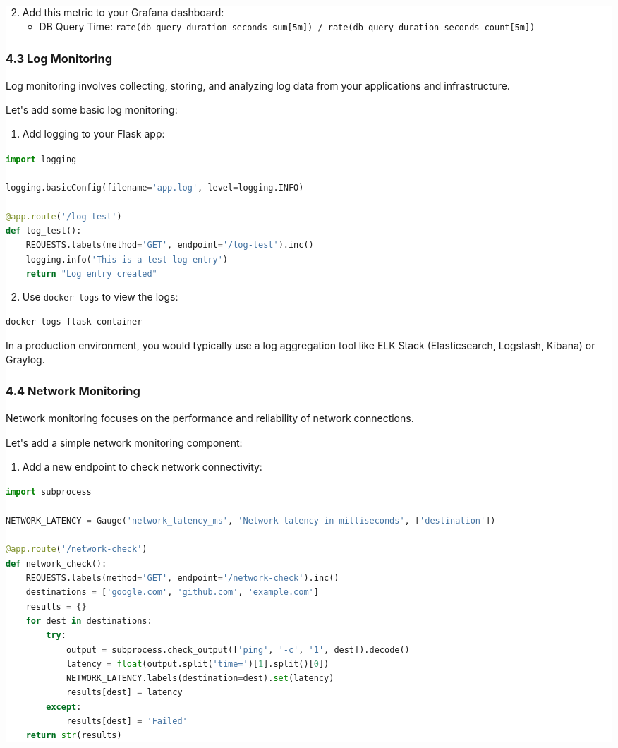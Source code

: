 2. Add this metric to your Grafana dashboard:
   - DB Query Time: `rate(db_query_duration_seconds_sum[5m]) / rate(db_query_duration_seconds_count[5m])`

### 4.3 Log Monitoring

Log monitoring involves collecting, storing, and analyzing log data from your applications and infrastructure.

Let's add some basic log monitoring:

1. Add logging to your Flask app:

```python
import logging

logging.basicConfig(filename='app.log', level=logging.INFO)

@app.route('/log-test')
def log_test():
    REQUESTS.labels(method='GET', endpoint='/log-test').inc()
    logging.info('This is a test log entry')
    return "Log entry created"
```

2. Use `docker logs` to view the logs:

```bash
docker logs flask-container
```

In a production environment, you would typically use a log aggregation tool like ELK Stack (Elasticsearch, Logstash, Kibana) or Graylog.

### 4.4 Network Monitoring

Network monitoring focuses on the performance and reliability of network connections.

Let's add a simple network monitoring component:

1. Add a new endpoint to check network connectivity:

```python
import subprocess

NETWORK_LATENCY = Gauge('network_latency_ms', 'Network latency in milliseconds', ['destination'])

@app.route('/network-check')
def network_check():
    REQUESTS.labels(method='GET', endpoint='/network-check').inc()
    destinations = ['google.com', 'github.com', 'example.com']
    results = {}
    for dest in destinations:
        try:
            output = subprocess.check_output(['ping', '-c', '1', dest]).decode()
            latency = float(output.split('time=')[1].split()[0])
            NETWORK_LATENCY.labels(destination=dest).set(latency)
            results[dest] = latency
        except:
            results[dest] = 'Failed'
    return str(results)
```
